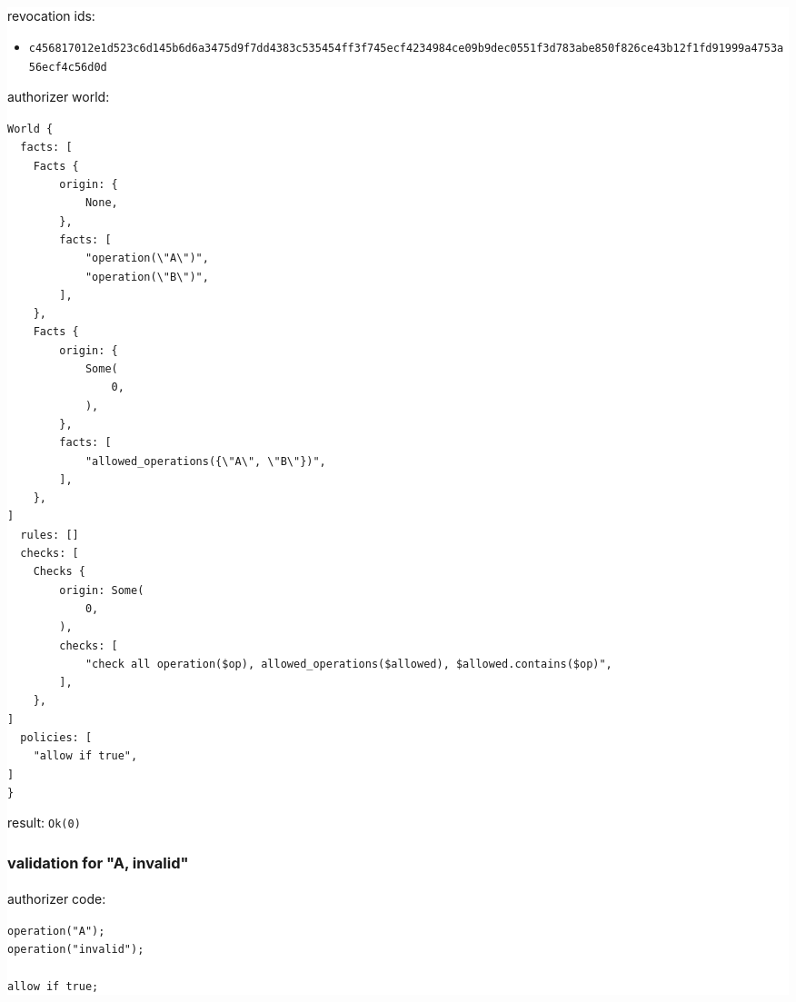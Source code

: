 revocation ids:
- `c456817012e1d523c6d145b6d6a3475d9f7dd4383c535454ff3f745ecf4234984ce09b9dec0551f3d783abe850f826ce43b12f1fd91999a4753a56ecf4c56d0d`

authorizer world:
```
World {
  facts: [
    Facts {
        origin: {
            None,
        },
        facts: [
            "operation(\"A\")",
            "operation(\"B\")",
        ],
    },
    Facts {
        origin: {
            Some(
                0,
            ),
        },
        facts: [
            "allowed_operations({\"A\", \"B\"})",
        ],
    },
]
  rules: []
  checks: [
    Checks {
        origin: Some(
            0,
        ),
        checks: [
            "check all operation($op), allowed_operations($allowed), $allowed.contains($op)",
        ],
    },
]
  policies: [
    "allow if true",
]
}
```

result: `Ok(0)`
### validation for "A, invalid"

authorizer code:
```
operation("A");
operation("invalid");

allow if true;
```
